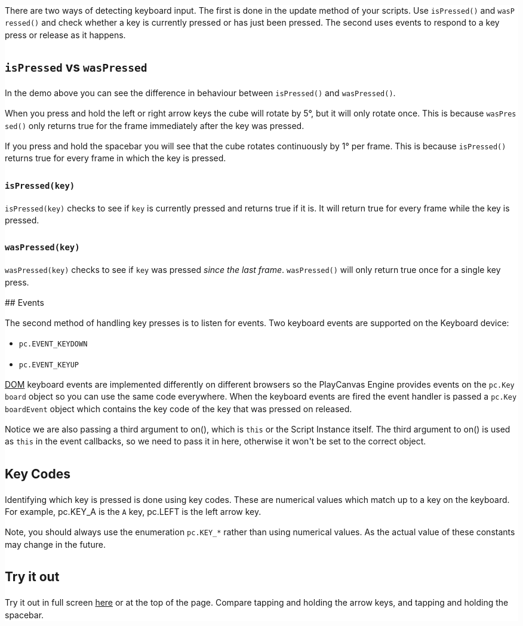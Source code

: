 There are two ways of detecting keyboard input. The first is done in the update method of your scripts. Use `isPressed()` and `wasPressed()` and check whether a key is currently pressed or has just been pressed. The second uses events to respond to a key press or release as it happens.

## `isPressed` vs `wasPressed`

In the demo above you can see the difference in behaviour between `isPressed()` and `wasPressed()`.

When you press and hold the left or right arrow keys the cube will rotate by 5&deg;, but it will only rotate once. This is because `wasPressed()` only returns true for the frame immediately after the key was pressed.

If you press and hold the spacebar you will see that the cube rotates continuously by 1&deg; per frame. This is because `isPressed()` returns true for every frame in which the key is pressed.

### `isPressed(key)`

`isPressed(key)` checks to see if `key` is currently pressed and returns true if it is. It will return true for every frame while the key is pressed.

### `wasPressed(key)`

`wasPressed(key)` checks to see if `key` was pressed *since the last frame*. `wasPressed()` will only return true once for a single key press.

## Events

The second method of handling key presses is to listen for events. Two keyboard events are supported on the Keyboard device:

* `pc.EVENT_KEYDOWN`

* `pc.EVENT_KEYUP`

[DOM][3] keyboard events are implemented differently on different browsers so the PlayCanvas Engine provides events on the `pc.Keyboard` object so you can use the same code everywhere. When the keyboard events are fired the event handler is passed a `pc.KeyboardEvent` object which contains the key code of the key that was pressed on released.

Notice we are also passing a third argument to on(), which is `this` or the Script Instance itself. The third argument to on() is used as `this` in the event callbacks, so we need to pass it in here, otherwise it won't be set to the correct object.

## Key Codes

Identifying which key is pressed is done using key codes. These are numerical values which match up to a key on the keyboard. For example, pc.KEY_A is the `A` key, pc.LEFT is the left arrow key.

Note, you should always use the enumeration `pc.KEY_*` rather than using numerical values. As the actual value of these constants may change in the future.

## Try it out

Try it out in full screen [here][2] or at the top of the page. Compare tapping and holding the arrow keys, and tapping and holding the spacebar.

[1]: https://playcanvas.com/project/405804/overview/tutorial-basic-keyboard-input

[2]: https://playcanv.as/p/rFZGQWCi/

[3]: /user-manual/glossary#dom


